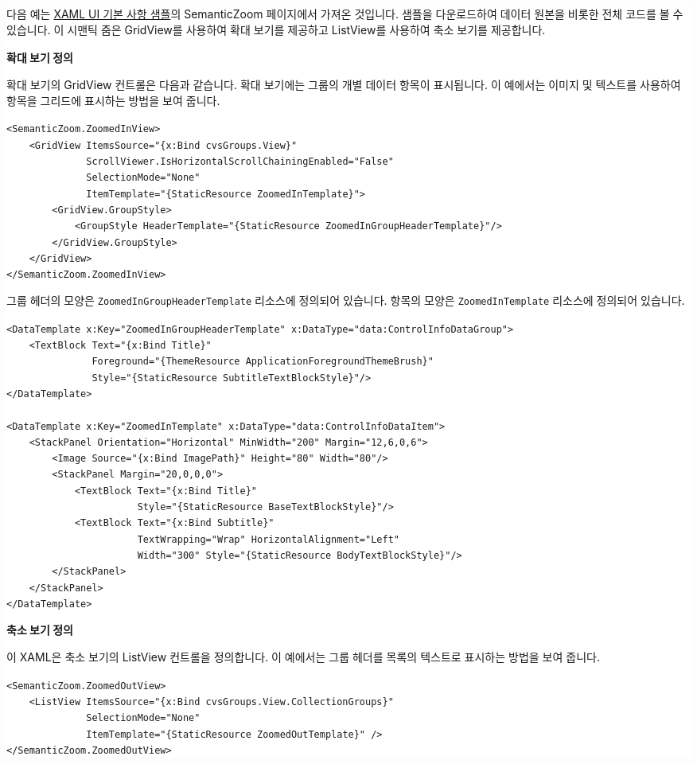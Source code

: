 다음 예는 [XAML UI 기본 사항 샘플](http://go.microsoft.com/fwlink/p/?LinkId=619992)의 SemanticZoom 페이지에서 가져온 것입니다. 샘플을 다운로드하여 데이터 원본을 비롯한 전체 코드를 볼 수 있습니다. 이 시맨틱 줌은 GridView를 사용하여 확대 보기를 제공하고 ListView를 사용하여 축소 보기를 제공합니다.
  
**확대 보기 정의**

확대 보기의 GridView 컨트롤은 다음과 같습니다. 확대 보기에는 그룹의 개별 데이터 항목이 표시됩니다. 이 예에서는 이미지 및 텍스트를 사용하여 항목을 그리드에 표시하는 방법을 보여 줍니다. 

```xaml
<SemanticZoom.ZoomedInView>
    <GridView ItemsSource="{x:Bind cvsGroups.View}" 
              ScrollViewer.IsHorizontalScrollChainingEnabled="False" 
              SelectionMode="None" 
              ItemTemplate="{StaticResource ZoomedInTemplate}">
        <GridView.GroupStyle>
            <GroupStyle HeaderTemplate="{StaticResource ZoomedInGroupHeaderTemplate}"/>
        </GridView.GroupStyle>
    </GridView>
</SemanticZoom.ZoomedInView>
```
 
그룹 헤더의 모양은 `ZoomedInGroupHeaderTemplate` 리소스에 정의되어 있습니다. 항목의 모양은 `ZoomedInTemplate` 리소스에 정의되어 있습니다. 

```xaml
<DataTemplate x:Key="ZoomedInGroupHeaderTemplate" x:DataType="data:ControlInfoDataGroup">
    <TextBlock Text="{x:Bind Title}" 
               Foreground="{ThemeResource ApplicationForegroundThemeBrush}" 
               Style="{StaticResource SubtitleTextBlockStyle}"/>
</DataTemplate>

<DataTemplate x:Key="ZoomedInTemplate" x:DataType="data:ControlInfoDataItem">
    <StackPanel Orientation="Horizontal" MinWidth="200" Margin="12,6,0,6">
        <Image Source="{x:Bind ImagePath}" Height="80" Width="80"/>
        <StackPanel Margin="20,0,0,0">
            <TextBlock Text="{x:Bind Title}" 
                       Style="{StaticResource BaseTextBlockStyle}"/>
            <TextBlock Text="{x:Bind Subtitle}" 
                       TextWrapping="Wrap" HorizontalAlignment="Left" 
                       Width="300" Style="{StaticResource BodyTextBlockStyle}"/>
        </StackPanel>
    </StackPanel>
</DataTemplate>
```

**축소 보기 정의**

이 XAML은 축소 보기의 ListView 컨트롤을 정의합니다. 이 예에서는 그룹 헤더를 목록의 텍스트로 표시하는 방법을 보여 줍니다.

```xaml
<SemanticZoom.ZoomedOutView>
    <ListView ItemsSource="{x:Bind cvsGroups.View.CollectionGroups}" 
              SelectionMode="None" 
              ItemTemplate="{StaticResource ZoomedOutTemplate}" />
</SemanticZoom.ZoomedOutView>
```
